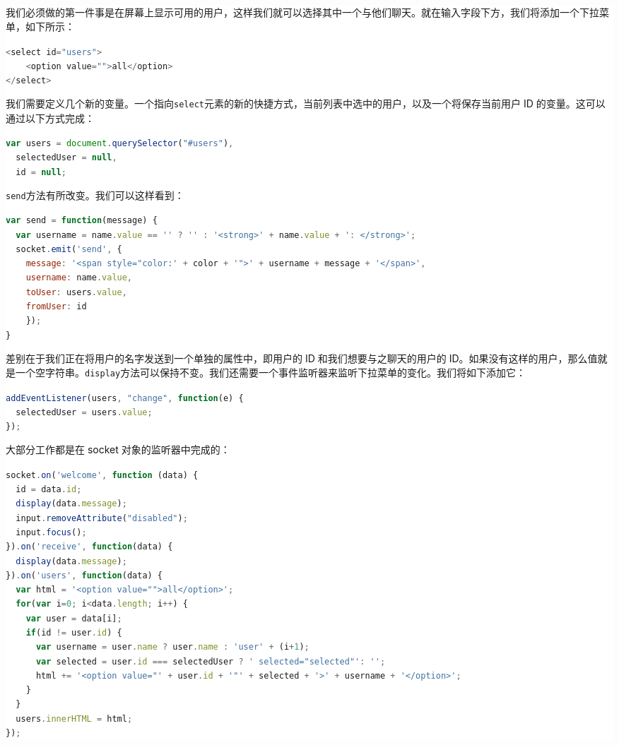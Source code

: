 我们必须做的第一件事是在屏幕上显示可用的用户，这样我们就可以选择其中一个与他们聊天。就在输入字段下方，我们将添加一个下拉菜单，如下所示：

```js
<select id="users">
    <option value="">all</option>
</select>
```

我们需要定义几个新的变量。一个指向`select`元素的新的快捷方式，当前列表中选中的用户，以及一个将保存当前用户 ID 的变量。这可以通过以下方式完成：

```js
var users = document.querySelector("#users"),
  selectedUser = null,
  id = null;
```

`send`方法有所改变。我们可以这样看到：

```js
var send = function(message) {
  var username = name.value == '' ? '' : '<strong>' + name.value + ': </strong>';
  socket.emit('send', { 
    message: '<span style="color:' + color + '">' + username + message + '</span>',
    username: name.value,
    toUser: users.value,
    fromUser: id
    });
}
```

差别在于我们正在将用户的名字发送到一个单独的属性中，即用户的 ID 和我们想要与之聊天的用户的 ID。如果没有这样的用户，那么值就是一个空字符串。`display`方法可以保持不变。我们还需要一个事件监听器来监听下拉菜单的变化。我们将如下添加它：

```js
addEventListener(users, "change", function(e) {
  selectedUser = users.value;
});
```

大部分工作都是在 socket 对象的监听器中完成的：

```js
socket.on('welcome', function (data) {
  id = data.id;
  display(data.message);
  input.removeAttribute("disabled");
  input.focus();
}).on('receive', function(data) {
  display(data.message);
}).on('users', function(data) {
  var html = '<option value="">all</option>';
  for(var i=0; i<data.length; i++) {
    var user = data[i];
    if(id != user.id) {
      var username = user.name ? user.name : 'user' + (i+1);
      var selected = user.id === selectedUser ? ' selected="selected"': '';
      html += '<option value="' + user.id + '"' + selected + '>' + username + '</option>';
    }
  }
  users.innerHTML = html;
});
```
